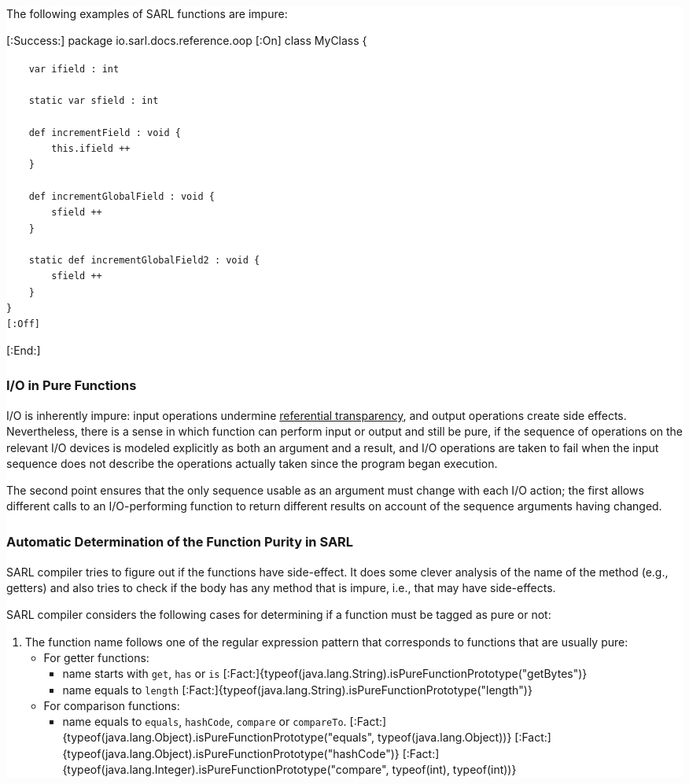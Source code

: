  The following examples of SARL functions are impure:

[:Success:]
	package io.sarl.docs.reference.oop
	[:On]
	class MyClass {

		var ifield : int

		static var sfield : int

		def incrementField : void {
			this.ifield ++
		}

		def incrementGlobalField : void {
			sfield ++
		}

		static def incrementGlobalField2 : void {
			sfield ++
		}
	}
	[:Off]
[:End:]


### I/O in Pure Functions

I/O is inherently impure: input operations undermine
[referential transparency](https://en.wikipedia.org/wiki/Referential_transparency),
and output operations create side effects.
Nevertheless, there is a sense in which function can perform input or output and still be pure, if the sequence of
operations on the relevant I/O devices is modeled explicitly as both an argument and a result, and I/O operations are
taken to fail when the input sequence does not describe the operations actually taken since the program began execution.

The second point ensures that the only sequence usable as an argument must change with each I/O action; the first allows
different calls to an I/O-performing function to return different results on account of the sequence arguments having changed.


### Automatic Determination of the Function Purity in SARL

SARL compiler tries to figure out if the functions have side-effect. 
It does some clever analysis of the name of the method (e.g., getters) and also tries to check if the
body has any method that is impure, i.e., that may have side-effects.

SARL compiler considers the following cases for determining if a function must be tagged as pure or not:

1. The function name follows one of the regular expression pattern that corresponds to functions that are
   usually pure:
   * For getter functions:
     * name starts with `get`, `has` or `is`
		[:Fact:]{typeof(java.lang.String).isPureFunctionPrototype("getBytes")}
     * name equals to `length`
		[:Fact:]{typeof(java.lang.String).isPureFunctionPrototype("length")}
   * For comparison functions:
     * name equals to `equals`, `hashCode`, `compare` or `compareTo`.
		[:Fact:]{typeof(java.lang.Object).isPureFunctionPrototype("equals", typeof(java.lang.Object))}
		[:Fact:]{typeof(java.lang.Object).isPureFunctionPrototype("hashCode")}
		[:Fact:]{typeof(java.lang.Integer).isPureFunctionPrototype("compare", typeof(int), typeof(int))}